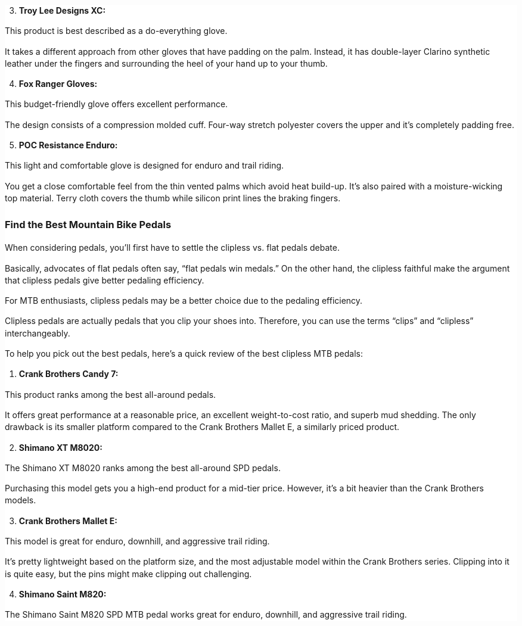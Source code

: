 3. **Troy Lee Designs XC:**

This product is best described as a do-everything glove.

It takes a different approach from other gloves that have padding on the palm. Instead, it has double-layer Clarino synthetic leather under the fingers and surrounding the heel of your hand up to your thumb.

4. **Fox Ranger Gloves:**

This budget-friendly glove offers excellent performance.

The design consists of a compression molded cuff. Four-way stretch polyester covers the upper and it’s completely padding free.

5. **POC Resistance Enduro:**

This light and comfortable glove is designed for enduro and trail riding.

You get a close comfortable feel from the thin vented palms which avoid heat build-up. It’s also paired with a moisture-wicking top material. Terry cloth covers the thumb while silicon print lines the braking fingers.

### Find the Best Mountain Bike Pedals

When considering pedals, you’ll first have to settle the clipless vs. flat pedals debate.

Basically, advocates of flat pedals often say, “flat pedals win medals.” On the other hand, the clipless faithful make the argument that clipless pedals give better pedaling efficiency.

For MTB enthusiasts, clipless pedals may be a better choice due to the pedaling efficiency.

Clipless pedals are actually pedals that you clip your shoes into. Therefore, you can use the terms “clips” and “clipless” interchangeably.

To help you pick out the best pedals, here’s a quick review of the best clipless MTB pedals:

1. **Crank Brothers Candy 7:**

This product ranks among the best all-around pedals.

It offers great performance at a reasonable price, an excellent weight-to-cost ratio, and superb mud shedding. The only drawback is its smaller platform compared to the Crank Brothers Mallet E, a similarly priced product.

2. **Shimano XT M8020:**

The Shimano XT M8020 ranks among the best all-around SPD pedals.

Purchasing this model gets you a high-end product for a mid-tier price. However, it’s a bit heavier than the Crank Brothers models.

3. **Crank Brothers Mallet E:**

This model is great for enduro, downhill, and aggressive trail riding.

It’s pretty lightweight based on the platform size, and the most adjustable model within the Crank Brothers series. Clipping into it is quite easy, but the pins might make clipping out challenging.

4. **Shimano Saint M820:**

The Shimano Saint M820 SPD MTB pedal works great for enduro, downhill, and aggressive trail riding.
